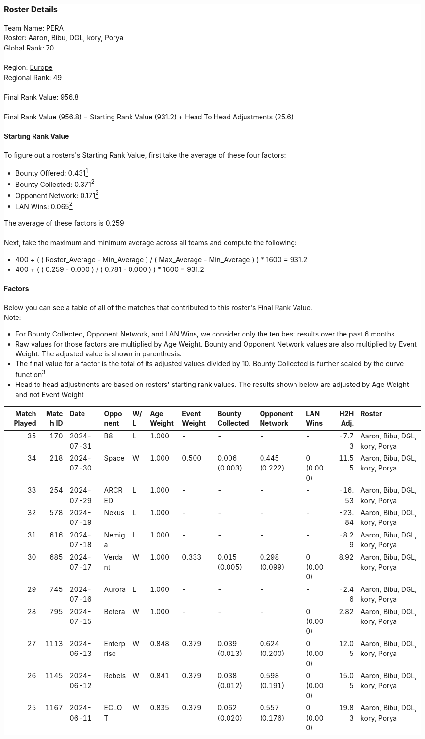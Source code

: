### Roster Details<br />
Team Name: PERA<br />
Roster: Aaron, Bibu, DGL, kory, Porya<br />
Global Rank: [70](../standings_global.md)<br />
<br />
Region: [Europe]( ../standings_europe.md)<br />
Regional Rank: [49]( ../standings_europe.md)<br />
<br />
Final Rank Value:  956.8<br />
<br />
Final Rank Value (956.8) = Starting Rank Value (931.2) + Head To Head Adjustments (25.6)<br />

#### Starting Rank Value<br />
To figure out a rosters's Starting Rank Value, first take the average of these four factors:<br />
- Bounty Offered: 0.431[<sup>1</sup>](#table2)
- Bounty Collected: 0.371[<sup>2</sup>](#table1)
- Opponent Network: 0.171[<sup>2</sup>](#table1)
- LAN Wins: 0.065[<sup>2</sup>](#table1)

The average of these factors is 0.259<br />
<br />
Next, take the maximum and minimum average across all teams and compute the following:<br />
- 400 + ( ( Roster_Average - Min_Average ) / ( Max_Average - Min_Average ) ) * 1600 = 931.2
- 400 + ( ( 0.259 - 0.000 ) / ( 0.781 - 0.000 ) ) * 1600 = 931.2


#### Factors<br />
Below you can see a table of all of the matches that contributed to this roster's Final Rank Value.<br />
Note:<br />

- For Bounty Collected, Opponent Network, and LAN Wins, we consider only the ten best results over the past 6 months.
- Raw values for those factors are multiplied by Age Weight. Bounty and Opponent Network values are also multiplied by Event Weight. The adjusted value is shown in parenthesis.
- The final value for a factor is the total of its adjusted values divided by 10. Bounty Collected is further scaled by the curve function[<sup>3</sup>](#curveFunction)
- Head to head adjustments are based on rosters' starting rank values. The results shown below are adjusted by Age Weight and not Event Weight
<span id="table1"></span><br />


| Match Played | Match ID | Date       | Opponent          | W/L | Age Weight | Event Weight | Bounty Collected | Opponent Network | LAN Wins  | H2H Adj. | Roster                             |
| -: | -: | :- | :- | :- | :- | :- | :- | :- | :- | -: | :- |
|           35 |      170 | 2024-07-31 | B8                | L   | 1.000      | -            | -                | -                | -         |    -7.73 | Aaron, Bibu, DGL, kory, Porya      |
|           34 |      218 | 2024-07-30 | Space             | W   | 1.000      | 0.500        | 0.006 (0.003)    | 0.445 (0.222)    | 0 (0.000) |    11.55 | Aaron, Bibu, DGL, kory, Porya      |
|           33 |      254 | 2024-07-29 | ARCRED            | L   | 1.000      | -            | -                | -                | -         |   -16.53 | Aaron, Bibu, DGL, kory, Porya      |
|           32 |      578 | 2024-07-19 | Nexus             | L   | 1.000      | -            | -                | -                | -         |   -23.84 | Aaron, Bibu, DGL, kory, Porya      |
|           31 |      616 | 2024-07-18 | Nemiga            | L   | 1.000      | -            | -                | -                | -         |    -8.29 | Aaron, Bibu, DGL, kory, Porya      |
|           30 |      685 | 2024-07-17 | Verdant           | W   | 1.000      | 0.333        | 0.015 (0.005)    | 0.298 (0.099)    | 0 (0.000) |     8.92 | Aaron, Bibu, DGL, kory, Porya      |
|           29 |      745 | 2024-07-16 | Aurora            | L   | 1.000      | -            | -                | -                | -         |    -2.46 | Aaron, Bibu, DGL, kory, Porya      |
|           28 |      795 | 2024-07-15 | Betera            | W   | 1.000      | -            | -                | -                | 0 (0.000) |     2.82 | Aaron, Bibu, DGL, kory, Porya      |
|           27 |     1113 | 2024-06-13 | Enterprise        | W   | 0.848      | 0.379        | 0.039 (0.013)    | 0.624 (0.200)    | 0 (0.000) |    12.05 | Aaron, Bibu, DGL, kory, Porya      |
|           26 |     1145 | 2024-06-12 | Rebels            | W   | 0.841      | 0.379        | 0.038 (0.012)    | 0.598 (0.191)    | 0 (0.000) |    15.05 | Aaron, Bibu, DGL, kory, Porya      |
|           25 |     1167 | 2024-06-11 | ECLOT             | W   | 0.835      | 0.379        | 0.062 (0.020)    | 0.557 (0.176)    | 0 (0.000) |    19.83 | Aaron, Bibu, DGL, kory, Porya      |